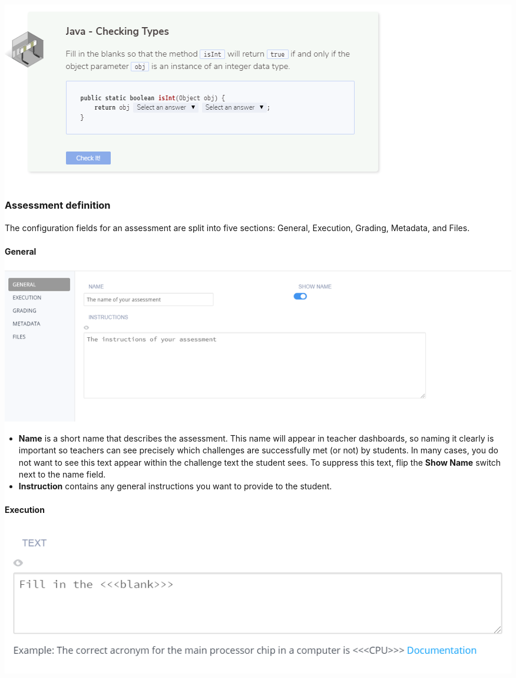 ![authtoken](/img/guides/assessments-fitb2.png)

### Assessment definition
The configuration fields for an assessment are split into five sections: General, Execution, Grading, Metadata, and Files.

#### General

![](/img/guides/assessment_general.png)

- **Name** is a short name that describes the assessment. This name will appear in teacher dashboards, so naming it clearly is important so teachers can see precisely which challenges are successfully met (or not) by students. In many cases, you do not want to see this text appear within the challenge text the student sees. To suppress this text, flip the **Show Name** switch next to the name field.
- **Instruction** contains any general instructions you want to provide to the student.

#### Execution

![authtoken](/img/guides/assessment_fitb_exec.png)
